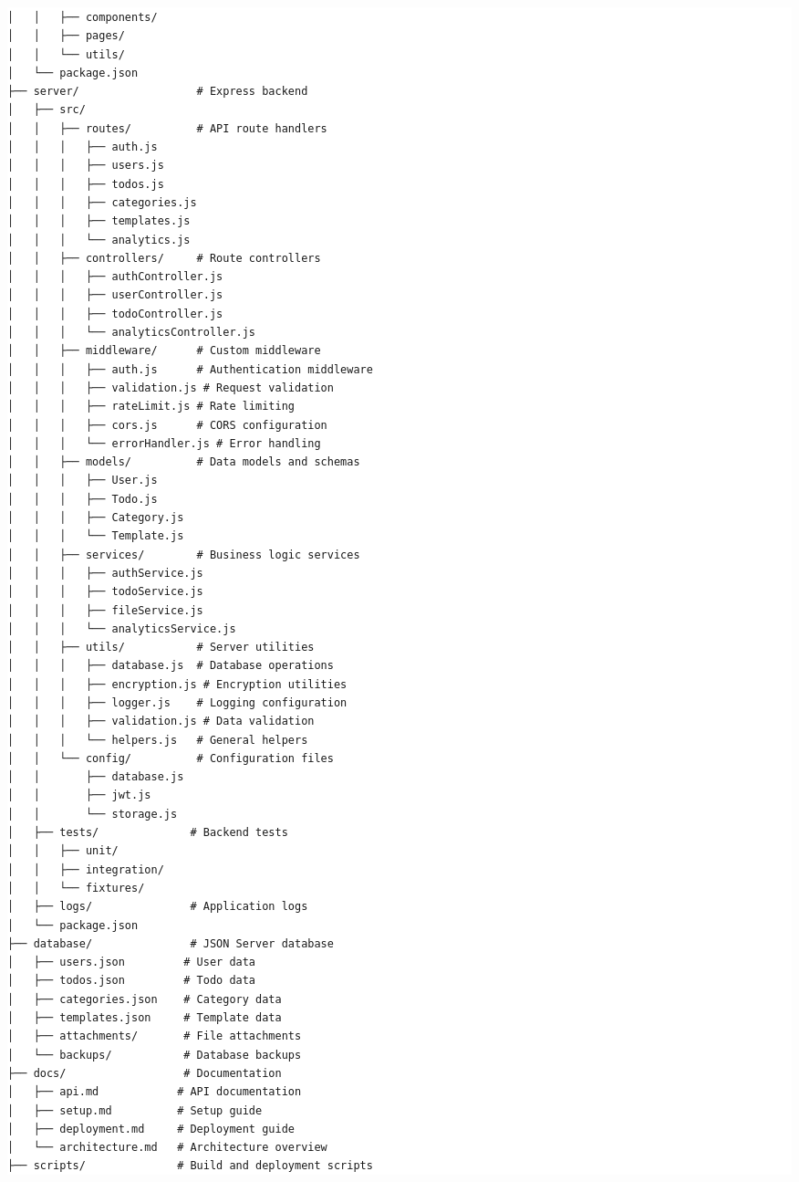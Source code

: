 ```
│   │   ├── components/
│   │   ├── pages/
│   │   └── utils/
│   └── package.json
├── server/                  # Express backend
│   ├── src/
│   │   ├── routes/          # API route handlers
│   │   │   ├── auth.js
│   │   │   ├── users.js
│   │   │   ├── todos.js
│   │   │   ├── categories.js
│   │   │   ├── templates.js
│   │   │   └── analytics.js
│   │   ├── controllers/     # Route controllers
│   │   │   ├── authController.js
│   │   │   ├── userController.js
│   │   │   ├── todoController.js
│   │   │   └── analyticsController.js
│   │   ├── middleware/      # Custom middleware
│   │   │   ├── auth.js      # Authentication middleware
│   │   │   ├── validation.js # Request validation
│   │   │   ├── rateLimit.js # Rate limiting
│   │   │   ├── cors.js      # CORS configuration
│   │   │   └── errorHandler.js # Error handling
│   │   ├── models/          # Data models and schemas
│   │   │   ├── User.js
│   │   │   ├── Todo.js
│   │   │   ├── Category.js
│   │   │   └── Template.js
│   │   ├── services/        # Business logic services
│   │   │   ├── authService.js
│   │   │   ├── todoService.js
│   │   │   ├── fileService.js
│   │   │   └── analyticsService.js
│   │   ├── utils/           # Server utilities
│   │   │   ├── database.js  # Database operations
│   │   │   ├── encryption.js # Encryption utilities
│   │   │   ├── logger.js    # Logging configuration
│   │   │   ├── validation.js # Data validation
│   │   │   └── helpers.js   # General helpers
│   │   └── config/          # Configuration files
│   │       ├── database.js
│   │       ├── jwt.js
│   │       └── storage.js
│   ├── tests/              # Backend tests
│   │   ├── unit/
│   │   ├── integration/
│   │   └── fixtures/
│   ├── logs/               # Application logs
│   └── package.json
├── database/               # JSON Server database
│   ├── users.json         # User data
│   ├── todos.json         # Todo data
│   ├── categories.json    # Category data
│   ├── templates.json     # Template data
│   ├── attachments/       # File attachments
│   └── backups/           # Database backups
├── docs/                  # Documentation
│   ├── api.md            # API documentation
│   ├── setup.md          # Setup guide
│   ├── deployment.md     # Deployment guide
│   └── architecture.md   # Architecture overview
├── scripts/              # Build and deployment scripts
```